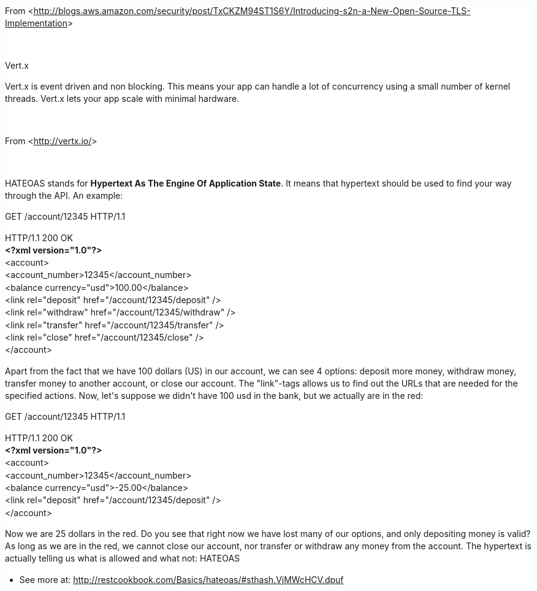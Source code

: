 From
&lt;<http://blogs.aws.amazon.com/security/post/TxCKZM94ST1S6Y/Introducing-s2n-a-New-Open-Source-TLS-Implementation>&gt;

 

Vert.x

Vert.x is event driven and non blocking. This means your app can handle
a lot of concurrency using a small number of kernel threads. Vert.x lets
your app scale with minimal hardware.

 

From &lt;<http://vertx.io/>&gt;

 

HATEOAS stands for **Hypertext As The Engine Of Application State**. It
means that hypertext should be used to find your way through the API. An
example:

GET /account/12345 HTTP/1.1

HTTP/1.1 200 OK\
**&lt;?xml version="1.0"?&gt;**\
&lt;account&gt;\
&lt;account\_number&gt;12345&lt;/account\_number&gt;\
&lt;balance currency="usd"&gt;100.00&lt;/balance&gt;\
&lt;link rel="deposit" href="/account/12345/deposit" /&gt;\
&lt;link rel="withdraw" href="/account/12345/withdraw" /&gt;\
&lt;link rel="transfer" href="/account/12345/transfer" /&gt;\
&lt;link rel="close" href="/account/12345/close" /&gt;\
&lt;/account&gt;

Apart from the fact that we have 100 dollars (US) in our account, we can
see 4 options: deposit more money, withdraw money, transfer money to
another account, or close our account. The "link"-tags allows us to find
out the URLs that are needed for the specified actions. Now, let's
suppose we didn't have 100 usd in the bank, but we actually are in the
red:

GET /account/12345 HTTP/1.1

HTTP/1.1 200 OK\
**&lt;?xml version="1.0"?&gt;**\
&lt;account&gt;\
&lt;account\_number&gt;12345&lt;/account\_number&gt;\
&lt;balance currency="usd"&gt;-25.00&lt;/balance&gt;\
&lt;link rel="deposit" href="/account/12345/deposit" /&gt;\
&lt;/account&gt;

Now we are 25 dollars in the red. Do you see that right now we have lost
many of our options, and only depositing money is valid? As long as we
are in the red, we cannot close our account, nor transfer or withdraw
any money from the account. The hypertext is actually telling us what is
allowed and what not: HATEOAS

- See more at:
<http://restcookbook.com/Basics/hateoas/#sthash.VjMWcHCV.dpuf>
